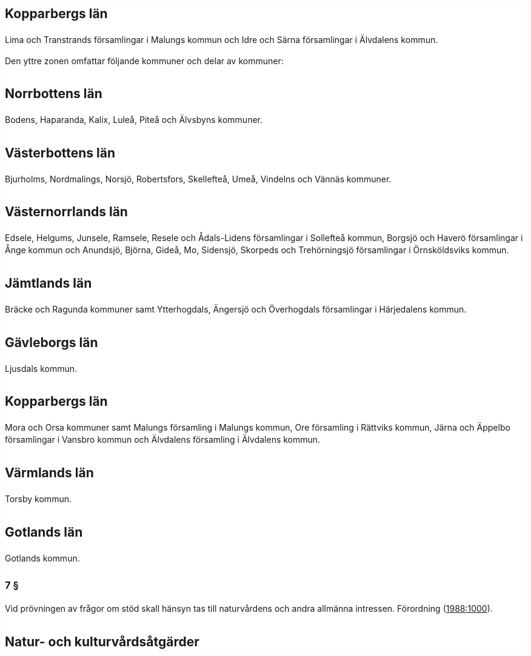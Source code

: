 ## Kopparbergs län

Lima och Transtrands församlingar i Malungs kommun och Idre och Särna församlingar i Älvdalens kommun.

Den yttre zonen omfattar följande kommuner och delar av kommuner:

## Norrbottens län

Bodens, Haparanda, Kalix, Luleå, Piteå och Älvsbyns kommuner.

## Västerbottens län

Bjurholms, Nordmalings, Norsjö, Robertsfors, Skellefteå, Umeå, Vindelns och Vännäs kommuner.

## Västernorrlands län

Edsele, Helgums, Junsele, Ramsele, Resele och Ådals-Lidens församlingar i Sollefteå kommun, Borgsjö och Haverö församlingar i Ånge kommun och Anundsjö, Björna, Gideå, Mo, Sidensjö, Skorpeds och Trehörningsjö församlingar i Örnsköldsviks kommun.

## Jämtlands län

Bräcke och Ragunda kommuner samt Ytterhogdals, Ängersjö och Överhogdals församlingar i Härjedalens kommun.

## Gävleborgs län

Ljusdals kommun.

## Kopparbergs län

Mora och Orsa kommuner samt Malungs församling i Malungs kommun, Ore församling i Rättviks kommun, Järna och Äppelbo församlingar i Vansbro kommun och Älvdalens församling i Älvdalens kommun.

## Värmlands län

Torsby kommun.

## Gotlands län

Gotlands kommun.

### 7 §

Vid prövningen av frågor om stöd skall hänsyn tas till naturvårdens och andra allmänna intressen. Förordning ([1988:1000](https://selex.se/eli/sfs/1988/1000)).

## Natur- och kulturvårdsåtgärder
